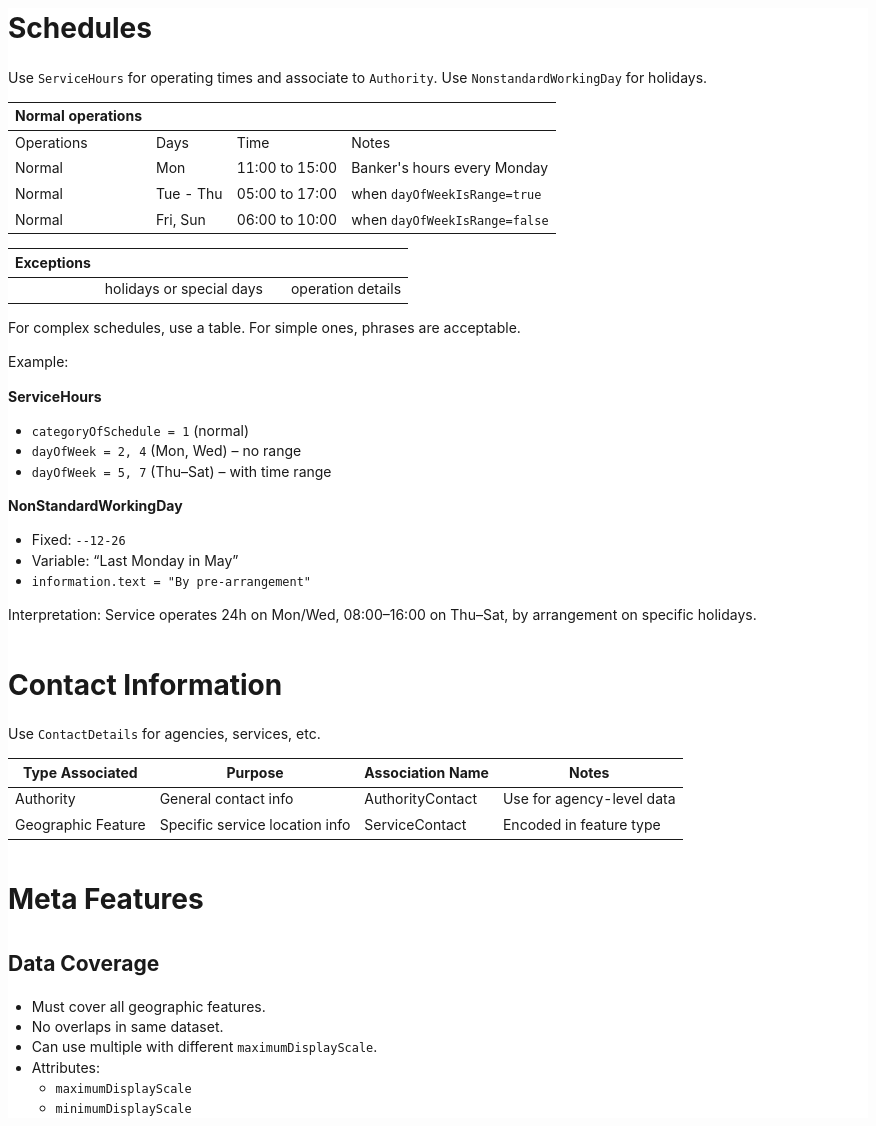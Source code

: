 # Schedules

Use `ServiceHours` for operating times and associate to `Authority`. Use `NonstandardWorkingDay` for holidays.

| **Normal operations** ||||
|------------------------|------------------|--------------------|----------------------------|
| Operations             | Days             | Time               | Notes                      |
| Normal                | Mon              | 11:00 to 15:00     | Banker's hours every Monday|
| Normal                | Tue - Thu        | 05:00 to 17:00     | when `dayOfWeekIsRange=true` |
| Normal                | Fri, Sun         | 06:00 to 10:00     | when `dayOfWeekIsRange=false` |

| **Exceptions** ||||
|----------------|------------------------|--------------------|------------------------------|
|                | holidays or special days |                    | operation details            |

For complex schedules, use a table. For simple ones, phrases are acceptable.

Example:

**ServiceHours**
- `categoryOfSchedule = 1` (normal)
- `dayOfWeek = 2, 4` (Mon, Wed) – no range
- `dayOfWeek = 5, 7` (Thu–Sat) – with time range

**NonStandardWorkingDay**
- Fixed: `--12-26`
- Variable: “Last Monday in May”
- `information.text = "By pre-arrangement"`

Interpretation: Service operates 24h on Mon/Wed, 08:00–16:00 on Thu–Sat, by arrangement on specific holidays.

# Contact Information

Use `ContactDetails` for agencies, services, etc.

| Type Associated          | Purpose                        | Association Name | Notes |
|--------------------------|--------------------------------|------------------|-------|
| Authority                | General contact info           | AuthorityContact | Use for agency-level data |
| Geographic Feature       | Specific service location info | ServiceContact   | Encoded in feature type   |

# Meta Features

## Data Coverage

- Must cover all geographic features.
- No overlaps in same dataset.
- Can use multiple with different `maximumDisplayScale`.
- Attributes:
  - `maximumDisplayScale`
  - `minimumDisplayScale`
